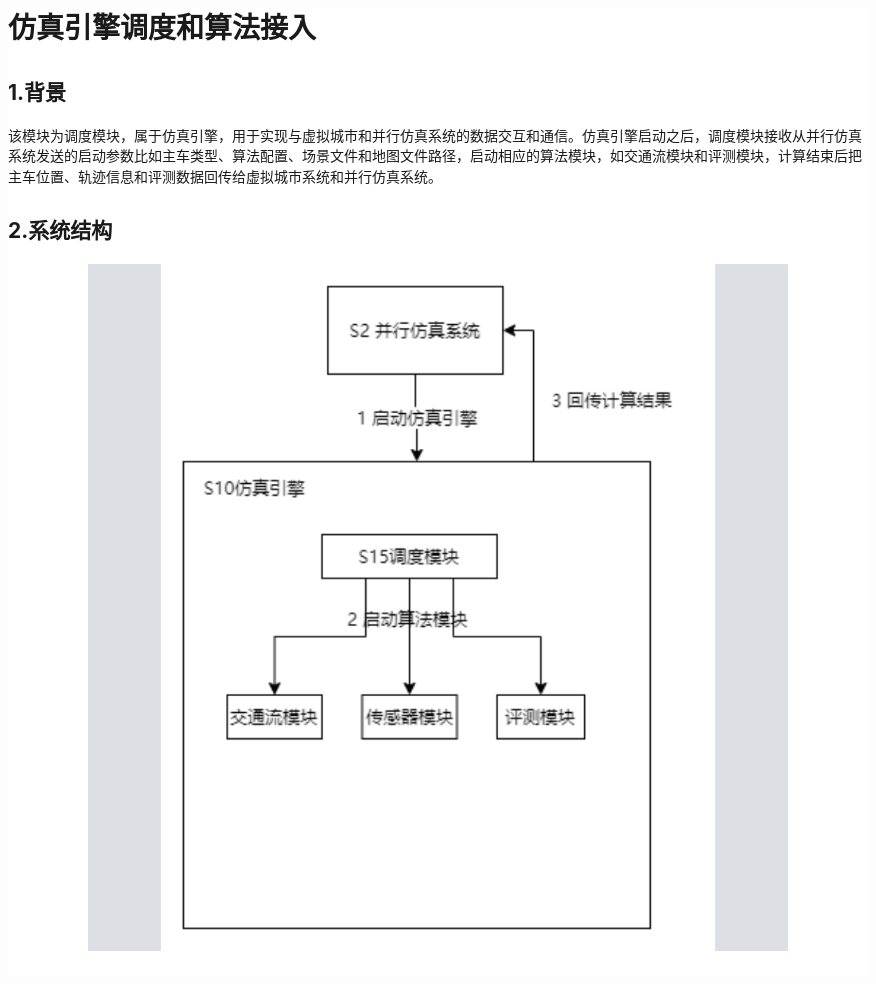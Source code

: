 # 仿真引擎调度和算法接入

## 1.背景

该模块为调度模块，属于仿真引擎，用于实现与虚拟城市和并行仿真系统的数据交互和通信。仿真引擎启动之后，调度模块接收从并行仿真系统发送的启动参数比如主车类型、算法配置、场景文件和地图文件路径，启动相应的算法模块，如交通流模块和评测模块，计算结束后把主车位置、轨迹信息和评测数据回传给虚拟城市系统和并行仿真系统。

## 2.系统结构
<div align="center"><img src="./images/场景仿真流程图.png" alt="" width="700px"></div><br>
